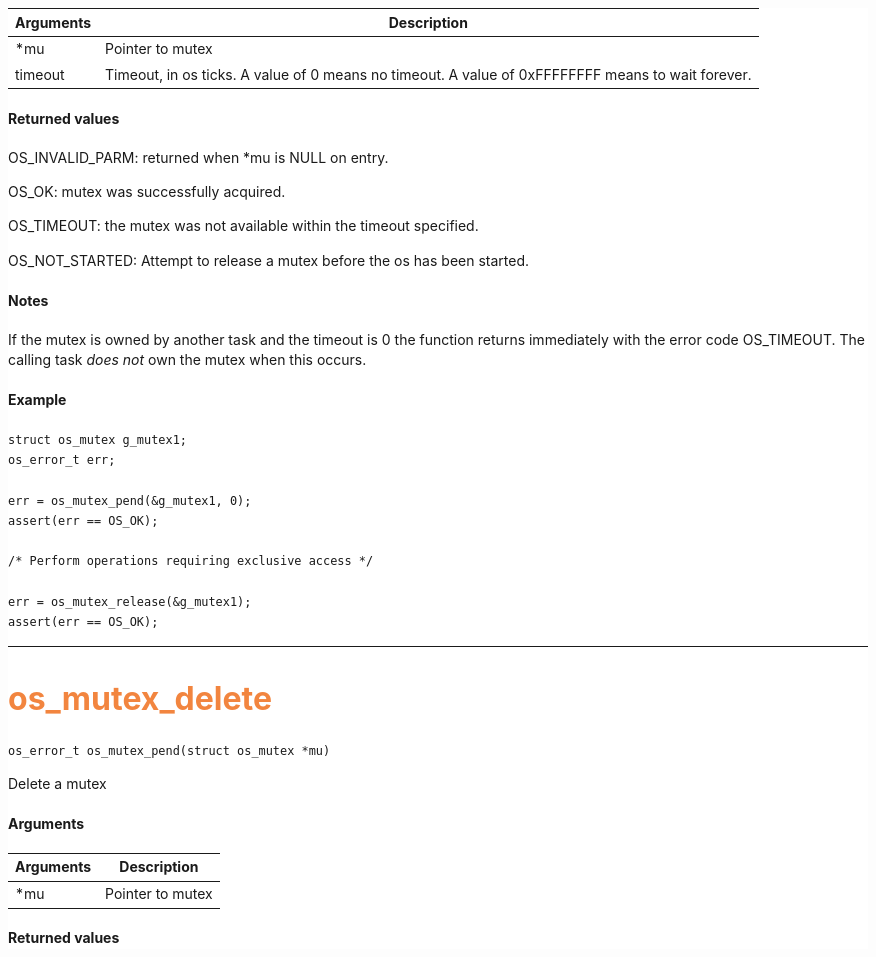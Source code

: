 | Arguments | Description |
|-----------|-------------|
| *mu |  Pointer to mutex  |
| timeout | Timeout, in os ticks. A value of 0 means no timeout. A value of 0xFFFFFFFF means to wait forever.   |

#### Returned values

OS_INVALID_PARM: returned when *mu is NULL on entry.

OS_OK: mutex was successfully acquired.

OS_TIMEOUT: the mutex was not available within the timeout specified.

OS_NOT_STARTED: Attempt to release a mutex before the os has been started.


#### Notes 

If the mutex is owned by another task and the timeout is 0 the function returns immediately with the error code OS_TIMEOUT. The calling task *does not* own the mutex when this occurs.

#### Example



```no-highlight
struct os_mutex g_mutex1;
os_error_t err;

err = os_mutex_pend(&g_mutex1, 0);
assert(err == OS_OK);

/* Perform operations requiring exclusive access */

err = os_mutex_release(&g_mutex1);
assert(err == OS_OK);
```

---------------------

## <font color="#F2853F" style="font-size:24pt">os_mutex_delete </font>

```no-highlight
os_error_t os_mutex_pend(struct os_mutex *mu)
```

Delete a mutex

#### Arguments

| Arguments | Description |
|-----------|-------------|
| *mu |  Pointer to mutex  |

#### Returned values
